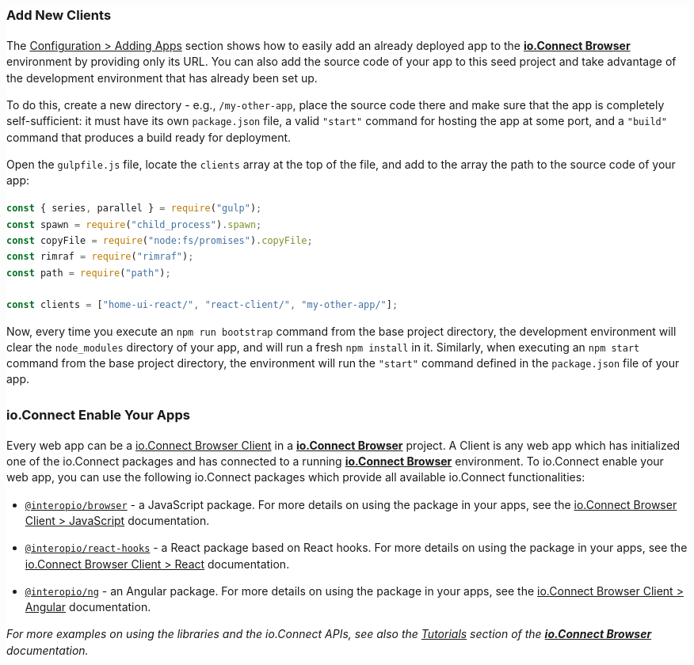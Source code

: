 ### Add New Clients

The [Configuration > Adding Apps](#adding-apps) section shows how to easily add an already deployed app to the [**io.Connect Browser**](https://docs.interop.io/browser/getting-started/what-is-io-connect-browser/index.html) environment by providing only its URL. You can also add the source code of your app to this seed project and take advantage of the development environment that has already been set up.

To do this, create a new directory - e.g., `/my-other-app`, place the source code there and make sure that the app is completely self-sufficient: it must have its own `package.json` file, a valid `"start"` command for hosting the app at some port, and a `"build"` command that produces a build ready for deployment.

Open the `gulpfile.js` file, locate the `clients` array at the top of the file, and add to the array the path to the source code of your app:

```javascript
const { series, parallel } = require("gulp");
const spawn = require("child_process").spawn;
const copyFile = require("node:fs/promises").copyFile;
const rimraf = require("rimraf");
const path = require("path");

const clients = ["home-ui-react/", "react-client/", "my-other-app/"];
```

Now, every time you execute an `npm run bootstrap` command from the base project directory, the development environment will clear the `node_modules` directory of your app, and will run a fresh `npm install` in it. Similarly, when executing an `npm start` command from the base project directory, the environment will run the `"start"` command defined in the `package.json` file of your app.

### io.Connect Enable Your Apps

Every web app can be a [io.Connect Browser Client](https://docs.interop.io/browser/developers/browser-client/overview/index.html) in a [**io.Connect Browser**](https://docs.interop.io/browser/getting-started/what-is-io-connect-browser/index.html) project. A Client is any web app which has initialized one of the io.Connect packages and has connected to a running [**io.Connect Browser**](https://docs.interop.io/browser/getting-started/what-is-io-connect-browser/index.html) environment. To io.Connect enable your web app, you can use the following io.Connect packages which provide all available io.Connect functionalities:

- [`@interopio/browser`](https://www.npmjs.com/package/@interopio/browser) - a JavaScript package. For more details on using the package in your apps, see the [io.Connect Browser Client > JavaScript](https://docs.interop.io/browser/developers/browser-client/javascript/index.html) documentation.

- [`@interopio/react-hooks`](https://www.npmjs.com/package/@interopio/react-hooks) - a React package based on React hooks. For more details on using the package in your apps, see the [io.Connect Browser Client > React](https://docs.interop.io/browser/developers/browser-client/react/index.html) documentation.

- [`@interopio/ng`](https://www.npmjs.com/package/@interopio/ng) - an Angular package. For more details on using the package in your apps, see the [io.Connect Browser Client > Angular](https://docs.interop.io/browser/developers/browser-client/angular/index.html) documentation.

*For more examples on using the libraries and the io.Connect APIs, see also the [Tutorials](https://docs.interop.io/browser/tutorials/javascript/index.html) section of the [**io.Connect Browser**](https://docs.interop.io/browser/getting-started/what-is-io-connect-browser/index.html) documentation.*
